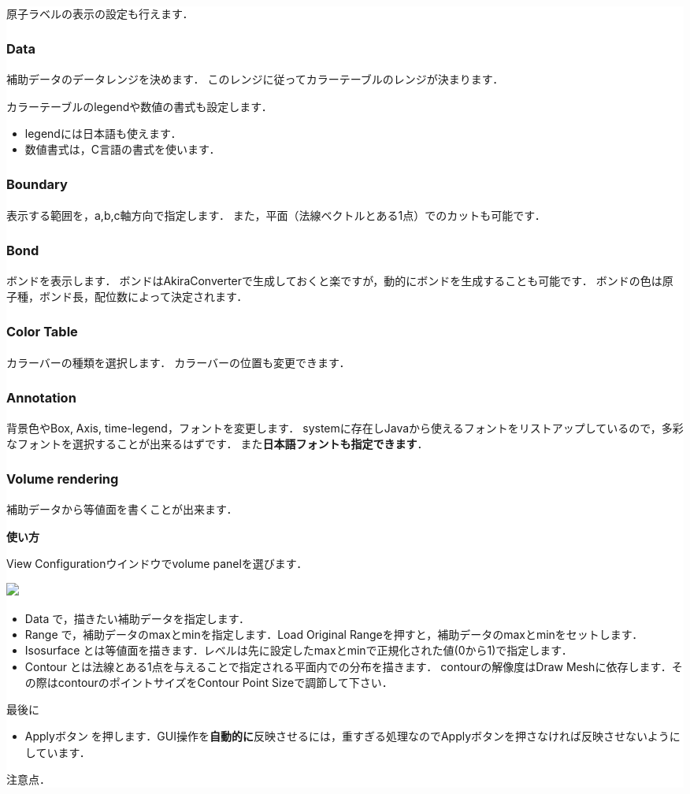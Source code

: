 原子ラベルの表示の設定も行えます．

### Data ###
補助データのデータレンジを決めます．
このレンジに従ってカラーテーブルのレンジが決まります．

カラーテーブルのlegendや数値の書式も設定します．
  * legendには日本語も使えます．
  * 数値書式は，C言語の書式を使います．

### Boundary ###
表示する範囲を，a,b,c軸方向で指定します．
また，平面（法線ベクトルとある1点）でのカットも可能です．

### Bond ###
ボンドを表示します．
ボンドはAkiraConverterで生成しておくと楽ですが，動的にボンドを生成することも可能です．
ボンドの色は原子種，ボンド長，配位数によって決定されます．

### Color Table ###
カラーバーの種類を選択します．
カラーバーの位置も変更できます．

### Annotation ###
背景色やBox, Axis, time-legend，フォントを変更します．
systemに存在しJavaから使えるフォントをリストアップしているので，多彩なフォントを選択することが出来るはずです．
また**日本語フォントも指定できます**．

### Volume rendering ###
補助データから等値面を書くことが出来ます．

**使い方**

View Configurationウインドウでvolume panelを選びます．

<a href='http://wiki.project-akira.googlecode.com/git/img/manual/volume-panel.png'><img src='http://wiki.project-akira.googlecode.com/git/img/manual/volume-panel.png' /></a>

  * Data
で，描きたい補助データを指定します．
  * Range
で，補助データのmaxとminを指定します．Load Original Rangeを押すと，補助データのmaxとminをセットします．
  * Isosurface
とは等値面を描きます．レベルは先に設定したmaxとminで正規化された値(0から1)で指定します．
  * Contour
とは法線とある1点を与えることで指定される平面内での分布を描きます．
contourの解像度はDraw Meshに依存します．その際はcontourのポイントサイズをContour Point Sizeで調節して下さい．

最後に
  * Applyボタン
を押します．GUI操作を**自動的に**反映させるには，重すぎる処理なのでApplyボタンを押さなければ反映させないようにしています．


注意点．
